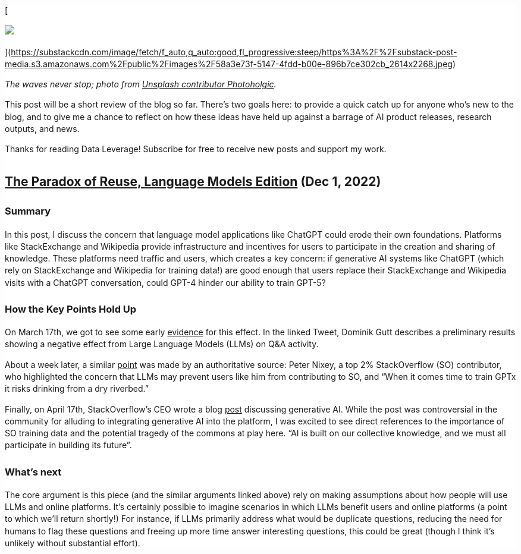 [

![](https://substackcdn.com/image/fetch/w_1456,c_limit,f_auto,q_auto:good,fl_progressive:steep/https%3A%2F%2Fsubstack-post-media.s3.amazonaws.com%2Fpublic%2Fimages%2F58a3e73f-5147-4fdd-b00e-896b7ce302cb_2614x2268.jpeg)



](https://substackcdn.com/image/fetch/f_auto,q_auto:good,fl_progressive:steep/https%3A%2F%2Fsubstack-post-media.s3.amazonaws.com%2Fpublic%2Fimages%2F58a3e73f-5147-4fdd-b00e-896b7ce302cb_2614x2268.jpeg)

_The waves never stop; photo from_ [_Unsplash contributor Photoholgic_](https://unsplash.com/photos/RGvwatYi0-Q)_._

This post will be a short review of the blog so far. There’s two goals here: to provide a quick catch up for anyone who’s new to the blog, and to give me a chance to reflect on how these ideas have held up against a barrage of AI product releases, research outputs, and news.

Thanks for reading Data Leverage! Subscribe for free to receive new posts and support my work.

## [**The Paradox of Reuse, Language Models Edition**](https://www.notion.so/Data-Leverage-Recap-December-2022-April-2023-e1faadd001364ca18180995eeadcb223) **(Dec 1, 2022)**

### Summary

In this post, I discuss the concern that language model applications like ChatGPT could erode their own foundations. Platforms like StackExchange and Wikipedia provide infrastructure and incentives for users to participate in the creation and sharing of knowledge. These platforms need traffic and users, which creates a key concern: if generative AI systems like ChatGPT (which rely on StackExchange and Wikipedia for training data!) are good enough that users replace their StackExchange and Wikipedia visits with a ChatGPT conversation, could GPT-4 hinder our ability to train GPT-5?

### How the Key Points Hold Up

On March 17th, we got to see some early [evidence](https://twitter.com/DominikGutt/status/1636732846948663298?s=20) for this effect. In the linked Tweet, Dominik Gutt describes a preliminary results showing a negative effect from Large Language Models (LLMs) on Q&A activity.

About a week later, a similar [point](https://twitter.com/peternixey/status/1640002493630369792?s=20) was made by an authoritative source: Peter Nixey, a top 2% StackOverflow (SO) contributor, who highlighted the concern that LLMs may prevent users like him from contributing to SO, and “When it comes time to train GPTx it risks drinking from a dry riverbed.”

Finally, on April 17th, StackOverflow’s CEO wrote a blog [post](https://meta.stackexchange.com/questions/388401/new-blog-post-from-our-ceo-prashanth-community-is-the-future-of-ai) discussing generative AI. While the post was controversial in the community for alluding to integrating generative AI into the platform, I was excited to see direct references to the importance of SO training data and the potential tragedy of the commons at play here. “AI is built on our collective knowledge, and we must all participate in building its future”.

### What’s next

The core argument is this piece (and the similar arguments linked above) rely on making assumptions about how people will use LLMs and online platforms. It’s certainly possible to imagine scenarios in which LLMs benefit users and online platforms (a point to which we’ll return shortly!) For instance, if LLMs primarily address what would be duplicate questions, reducing the need for humans to flag these questions and freeing up more time answer interesting questions, this could be great (though I think it’s unlikely without substantial effort).
